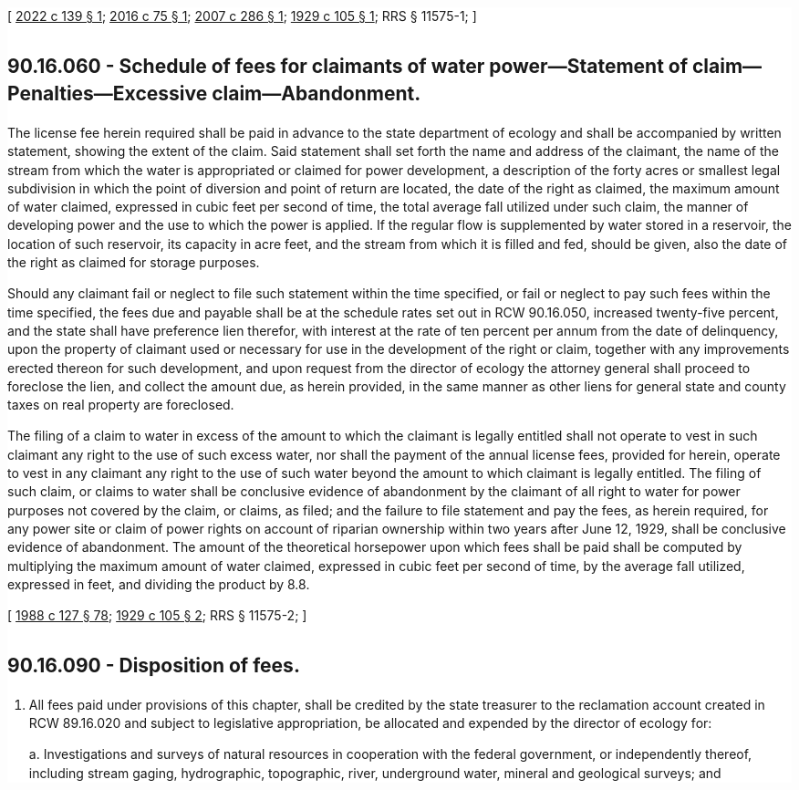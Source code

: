 \[ [2022 c 139 § 1](https://lawfilesext.leg.wa.gov/biennium/2021-22/Pdf/Bills/Session%20Laws/House/1931.SL.pdf?cite=2022%20c%20139%20§%201); [2016 c 75 § 1](https://lawfilesext.leg.wa.gov/biennium/2015-16/Pdf/Bills/Session%20Laws/House/1130-S.SL.pdf?cite=2016%20c%2075%20§%201); [2007 c 286 § 1](https://lawfilesext.leg.wa.gov/biennium/2007-08/Pdf/Bills/Session%20Laws/Senate/5881-S.SL.pdf?cite=2007%20c%20286%20§%201); [1929 c 105 § 1](https://leg.wa.gov/CodeReviser/documents/sessionlaw/1929c105.pdf?cite=1929%20c%20105%20§%201); RRS § 11575-1; \]

## 90.16.060 - Schedule of fees for claimants of water power—Statement of claim—Penalties—Excessive claim—Abandonment.
The license fee herein required shall be paid in advance to the state department of ecology and shall be accompanied by written statement, showing the extent of the claim. Said statement shall set forth the name and address of the claimant, the name of the stream from which the water is appropriated or claimed for power development, a description of the forty acres or smallest legal subdivision in which the point of diversion and point of return are located, the date of the right as claimed, the maximum amount of water claimed, expressed in cubic feet per second of time, the total average fall utilized under such claim, the manner of developing power and the use to which the power is applied. If the regular flow is supplemented by water stored in a reservoir, the location of such reservoir, its capacity in acre feet, and the stream from which it is filled and fed, should be given, also the date of the right as claimed for storage purposes.

Should any claimant fail or neglect to file such statement within the time specified, or fail or neglect to pay such fees within the time specified, the fees due and payable shall be at the schedule rates set out in RCW 90.16.050, increased twenty-five percent, and the state shall have preference lien therefor, with interest at the rate of ten percent per annum from the date of delinquency, upon the property of claimant used or necessary for use in the development of the right or claim, together with any improvements erected thereon for such development, and upon request from the director of ecology the attorney general shall proceed to foreclose the lien, and collect the amount due, as herein provided, in the same manner as other liens for general state and county taxes on real property are foreclosed.

The filing of a claim to water in excess of the amount to which the claimant is legally entitled shall not operate to vest in such claimant any right to the use of such excess water, nor shall the payment of the annual license fees, provided for herein, operate to vest in any claimant any right to the use of such water beyond the amount to which claimant is legally entitled. The filing of such claim, or claims to water shall be conclusive evidence of abandonment by the claimant of all right to water for power purposes not covered by the claim, or claims, as filed; and the failure to file statement and pay the fees, as herein required, for any power site or claim of power rights on account of riparian ownership within two years after June 12, 1929, shall be conclusive evidence of abandonment. The amount of the theoretical horsepower upon which fees shall be paid shall be computed by multiplying the maximum amount of water claimed, expressed in cubic feet per second of time, by the average fall utilized, expressed in feet, and dividing the product by 8.8.

\[ [1988 c 127 § 78](https://leg.wa.gov/CodeReviser/documents/sessionlaw/1988c127.pdf?cite=1988%20c%20127%20§%2078); [1929 c 105 § 2](https://leg.wa.gov/CodeReviser/documents/sessionlaw/1929c105.pdf?cite=1929%20c%20105%20§%202); RRS § 11575-2; \]

## 90.16.090 - Disposition of fees.
1. All fees paid under provisions of this chapter, shall be credited by the state treasurer to the reclamation account created in RCW 89.16.020 and subject to legislative appropriation, be allocated and expended by the director of ecology for:

   a. Investigations and surveys of natural resources in cooperation with the federal government, or independently thereof, including stream gaging, hydrographic, topographic, river, underground water, mineral and geological surveys; and
